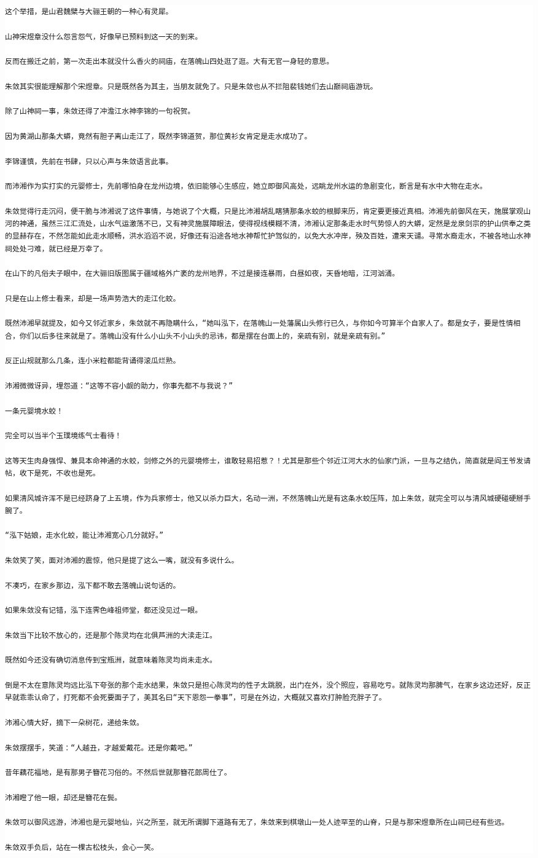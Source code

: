     这个举措，是山君魏檗与大骊王朝的一种心有灵犀。

    山神宋煜章没什么怨言怨气，好像早已预料到这一天的到来。

    反而在搬迁之前，第一次走出本就没什么香火的祠庙，在落魄山四处逛了逛。大有无官一身轻的意思。

    朱敛其实很能理解那个宋煜章。只是既然各为其主，当朋友就免了。只是朱敛也从不拦阻裴钱她们去山巅祠庙游玩。

    除了山神祠一事，朱敛还得了冲澹江水神李锦的一句祝贺。

    因为黄湖山那条大蟒，竟然有胆子离山走江了，既然李锦道贺，那位黄衫女肯定是走水成功了。

    李锦谨慎，先前在书肆，只以心声与朱敛语言此事。

    而沛湘作为实打实的元婴修士，先前哪怕身在龙州边境，依旧能够心生感应，她立即御风高处，远眺龙州水运的急剧变化，断言是有水中大物在走水。

    朱敛觉得行走沉闷，便干脆与沛湘说了这件事情，与她说了个大概，只是比沛湘胡乱瞎猜那条水蛟的根脚来历，肯定要更接近真相。沛湘先前御风在天，施展掌观山河的神通，虽然三江汇流处，山水气运激荡不已，又有神灵施展障眼法，使得视线模糊不清，沛湘认定那条走水时气势惊人的大蟒，定然是龙泉剑宗的护山供奉之类的显赫存在，不然怎能如此走水顺畅，洪水滔滔不说，好像还有沿途各地水神帮忙护驾似的，以免大水冲岸，殃及百姓，遭来天谴。寻常水裔走水，不被各地山水神祠处处刁难，就已经是万幸了。

    在山下的凡俗夫子眼中，在大骊旧版图属于疆域格外广袤的龙州地界，不过是接连暴雨，白昼如夜，天昏地暗，江河汹涌。

    只是在山上修士看来，却是一场声势浩大的走江化蛟。

    既然沛湘早就提及，如今又邻近家乡，朱敛就不再隐瞒什么，“她叫泓下，在落魄山一处藩属山头修行已久，与你如今可算半个自家人了。都是女子，要是性情相合，你们以后多往来就是了。落魄山没有什么小山头不小山头的忌讳，都是摆在台面上的，亲疏有别，就是亲疏有别。”

    反正山规就那么几条，连小米粒都能背诵得滚瓜烂熟。

    沛湘微微讶异，埋怨道：“这等不容小觑的助力，你事先都不与我说？”

    一条元婴境水蛟！

    完全可以当半个玉璞境练气士看待！

    这等天生肉身强悍、兼具本命神通的水蛟，剑修之外的元婴境修士，谁敢轻易招惹？！尤其是那些个邻近江河大水的仙家门派，一旦与之结仇，简直就是阎王爷发请帖，收下是死，不收也是死。

    如果清风城许浑不是已经跻身了上五境，作为兵家修士，他又以杀力巨大，名动一洲，不然落魄山光是有这条水蛟压阵，加上朱敛，就完全可以与清风城硬碰硬掰手腕了。

    “泓下姑娘，走水化蛟，能让沛湘宽心几分就好。”

    朱敛笑了笑，面对沛湘的震惊，他只是提了这么一嘴，就没有多说什么。

    不凑巧，在家乡那边，泓下都不敢去落魄山说句话的。

    如果朱敛没有记错，泓下连霁色峰祖师堂，都还没见过一眼。

    朱敛当下比较不放心的，还是那个陈灵均在北俱芦洲的大渎走江。

    既然如今还没有确切消息传到宝瓶洲，就意味着陈灵均尚未走水。

    倒是不太在意陈灵均远比泓下夸张的那个走水结果，朱敛只是担心陈灵均的性子太跳脱，出门在外，没个照应，容易吃亏。就陈灵均那脾气，在家乡这边还好，反正早就乖乖认命了，打死都不会死要面子了，美其名曰“天下恩怨一拳事”，可是在外边，大概就又喜欢打肿脸充胖子了。

    沛湘心情大好，摘下一朵树花，递给朱敛。

    朱敛摆摆手，笑道：“人越丑，才越爱戴花。还是你戴吧。”

    昔年藕花福地，是有那男子簪花习俗的。不然后世就那簪花郎周仕了。

    沛湘瞪了他一眼，却还是簪花在鬓。

    朱敛可以御风远游，沛湘也是元婴地仙，兴之所至，就无所谓脚下道路有无了，朱敛来到棋墩山一处人迹罕至的山脊，只是与那宋煜章所在山祠已经有些远。

    朱敛双手负后，站在一棵古松枝头，会心一笑。
